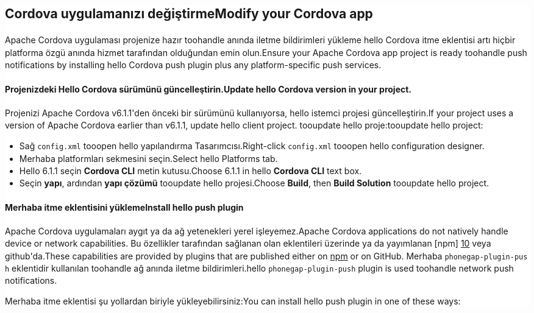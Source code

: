 ## <span data-ttu-id="d41e8-121"><a name="add-push-to-app"></a>Cordova uygulamanızı değiştirme</span><span class="sxs-lookup"><span data-stu-id="d41e8-121"><a name="add-push-to-app"></a>Modify your Cordova app</span></span>
<span data-ttu-id="d41e8-122">Apache Cordova uygulaması projenize hazır toohandle anında iletme bildirimleri yükleme hello Cordova itme eklentisi artı hiçbir platforma özgü anında hizmet tarafından olduğundan emin olun.</span><span class="sxs-lookup"><span data-stu-id="d41e8-122">Ensure your Apache Cordova app project is ready toohandle push notifications by installing hello Cordova push plugin plus any platform-specific push services.</span></span>

#### <a name="update-hello-cordova-version-in-your-project"></a><span data-ttu-id="d41e8-123">Projenizdeki Hello Cordova sürümünü güncelleştirin.</span><span class="sxs-lookup"><span data-stu-id="d41e8-123">Update hello Cordova version in your project.</span></span>
<span data-ttu-id="d41e8-124">Projenizi Apache Cordova v6.1.1'den önceki bir sürümünü kullanıyorsa, hello istemci projesi güncelleştirin.</span><span class="sxs-lookup"><span data-stu-id="d41e8-124">If your project uses a version of Apache Cordova earlier than v6.1.1, update hello client project.</span></span> <span data-ttu-id="d41e8-125">tooupdate hello proje:</span><span class="sxs-lookup"><span data-stu-id="d41e8-125">tooupdate hello project:</span></span>

* <span data-ttu-id="d41e8-126">Sağ `config.xml` tooopen hello yapılandırma Tasarımcısı.</span><span class="sxs-lookup"><span data-stu-id="d41e8-126">Right-click `config.xml` tooopen hello configuration designer.</span></span>
* <span data-ttu-id="d41e8-127">Merhaba platformları sekmesini seçin.</span><span class="sxs-lookup"><span data-stu-id="d41e8-127">Select hello Platforms tab.</span></span>
* <span data-ttu-id="d41e8-128">Hello 6.1.1 seçin **Cordova CLI** metin kutusu.</span><span class="sxs-lookup"><span data-stu-id="d41e8-128">Choose 6.1.1 in hello **Cordova CLI** text box.</span></span>
* <span data-ttu-id="d41e8-129">Seçin **yapı**, ardından **yapı çözümü** tooupdate hello projesi.</span><span class="sxs-lookup"><span data-stu-id="d41e8-129">Choose **Build**, then **Build Solution** tooupdate hello project.</span></span>

#### <a name="install-hello-push-plugin"></a><span data-ttu-id="d41e8-130">Merhaba itme eklentisini yükleme</span><span class="sxs-lookup"><span data-stu-id="d41e8-130">Install hello push plugin</span></span>
<span data-ttu-id="d41e8-131">Apache Cordova uygulamaları aygıt ya da ağ yetenekleri yerel işleyemez.</span><span class="sxs-lookup"><span data-stu-id="d41e8-131">Apache Cordova applications do not natively handle device or network capabilities.</span></span>  <span data-ttu-id="d41e8-132">Bu özellikler tarafından sağlanan olan eklentileri üzerinde ya da yayımlanan [npm] [ 10] veya github'da.</span><span class="sxs-lookup"><span data-stu-id="d41e8-132">These capabilities are provided by plugins that are published either on [npm][10] or on GitHub.</span></span>  <span data-ttu-id="d41e8-133">Merhaba `phonegap-plugin-push` eklentidir kullanılan toohandle ağ anında iletme bildirimleri.</span><span class="sxs-lookup"><span data-stu-id="d41e8-133">hello `phonegap-plugin-push` plugin is used toohandle network push notifications.</span></span>

<span data-ttu-id="d41e8-134">Merhaba itme eklentisi şu yollardan biriyle yükleyebilirsiniz:</span><span class="sxs-lookup"><span data-stu-id="d41e8-134">You can install hello push plugin in one of these ways:</span></span>


[img1]: ./media/app-service-mobile-cordova-get-started-push/add-push-plugin.png
[1]: app-service-mobile-dotnet-backend-how-to-use-server-sdk.md
[2]: http://www.visualstudio.com/
[3]: https://azure.microsoft.com/pricing/free-trial/
[4]: https://www.visualstudio.com/en-us/features/cordova-vs.aspx
[5]: app-service-mobile-cordova-get-started.md
[6]: http://go.microsoft.com/fwlink/p/?LinkId=268302
[7]: https://developer.apple.com/programs/
[8]: https://developer.microsoft.com/en-us/store/register
[9]: https://channel9.msdn.com/series/Azure-connected-services-with-Cordova/Azure-connected-services-task-3-Create-azure-notification-hub
[10]: https://www.npmjs.com/
[11]: https://taco.visualstudio.com/en-us/docs/run-app-apache/#HAXM
[12]: http://taco.visualstudio.com/en-us/docs/ios-guide/
[13]: https://channel9.msdn.com/series/Azure-connected-services-with-Cordova/Azure-connected-services-task-6-Set-up-wns-for-push
[14]: app-service-mobile-cordova-get-started-users.md
[15]: app-service-mobile-cordova-how-to-use-client-library.md
[16]: app-service-mobile-node-backend-how-to-use-server-sdk.md
[17]: ../notification-hubs/notification-hubs-push-notification-overview.md
[18]: https://console.developers.google.com/home/dashboard
[19]: https://github.com/phonegap/phonegap-plugin-push/blob/master/docs/INSTALLATION.md
[20]: https://www.mobizen.com/
[21]: http://taco.visualstudio.com/en-us/docs/build_ios_cloud/